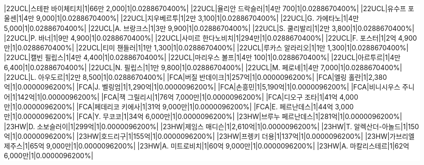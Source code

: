 |22UCL|스테판 바이체티치|1|66만 2,000|1|0.0288670400%|
|22UCL|율리안 드락슬러|1|4만 700|1|0.0288670400%|
|22UCL|유수프 포울센|1|4만 9,000|1|0.0288670400%|
|22UCL|지우베르투|1|2만 3,100|1|0.0288670400%|
|22UCL|G. 가에타노|1|4만 5,000|1|0.0288670400%|
|22UCL|A. 브랑크스|1|3만 9,900|1|0.0288670400%|
|22UCL|S. 쿨리발리|1|2만 3,800|1|0.0288670400%|
|22UCL|P. 바너|1|9만 4,900|1|0.0288670400%|
|22UCL|사미르 한다노비치|1|294만|1|0.0288670400%|
|22UCL|F. 포스터|1|2억 4,900만|1|0.0288670400%|
|22UCL|티미 챈들러|1|1만 1,300|1|0.0288670400%|
|22UCL|루카스 알라리오|1|1만 1,300|1|0.0288670400%|
|22UCL|캘빈 필립스|1|4만 4,400|1|0.0288670400%|
|22UCL|마리우스 볼프|1|4만 100|1|0.0288670400%|
|22UCL|아르투르|1|4만 6,400|1|0.0288670400%|
|22UCL|N. 필립스|1|1만 9,800|1|0.0288670400%|
|22UCL|M. 페로네|1|4만 7,000|1|0.0288670400%|
|22UCL|L. 아우도르|1|2만 8,500|1|0.0288670400%|
|FCA|버질 반데이크|1|257억|1|0.0000096200%|
|FCA|엘링 홀란|1|2,380억|1|0.0000096200%|
|FCA|J. 벨링엄|1|1,290억|1|0.0000096200%|
|FCA|손흥민|1|5,190억|1|0.0000096200%|
|FCA|비니시우스 주니어|1|142억|1|0.0000096200%|
|FCA|잭 그릴리시|1|76억 7,000만|1|0.0000096200%|
|FCA|디오구 조타|1|41억 4,000만|1|0.0000096200%|
|FCA|페데리코 키에사|1|31억 9,000만|1|0.0000096200%|
|FCA|E. 페르난데스|1|44억 3,000만|1|0.0000096200%|
|FCA|Y. 무코코|1|34억 6,000만|1|0.0000096200%|
|23HW|브루누 페르난데스|1|281억|1|0.0000096200%|
|23HW|D. 소보슬러이|1|299억|1|0.0000096200%|
|23HW|제임스 매디슨|1|2,610억|1|0.0000096200%|
|23HW|T. 알렉산더-아놀드|1|150억|1|0.0000096200%|
|23HW|호드리구|1|155억|1|0.0000096200%|
|23HW|프렝키 더용|1|137억|1|0.0000096200%|
|23HW|가브리엘 제주스|1|65억 9,000만|1|0.0000096200%|
|23HW|A. 미트로비치|1|60억 9,000만|1|0.0000096200%|
|23HW|A. 마칼리스테르|1|62억 6,000만|1|0.0000096200%|